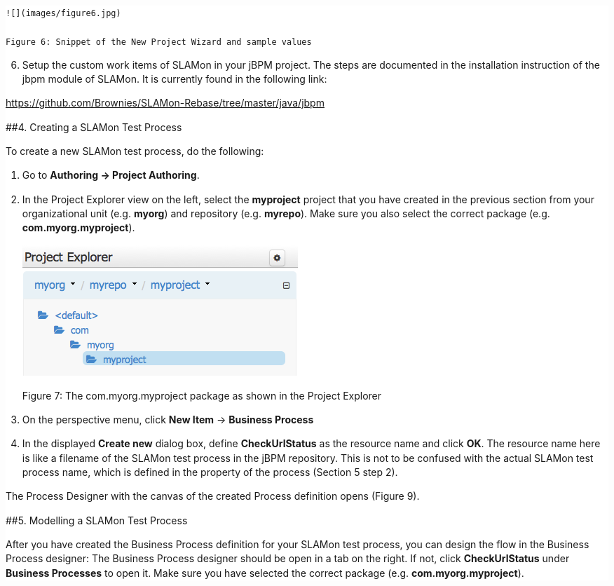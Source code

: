 	![](images/figure6.jpg)
	
	Figure 6: Snippet of the New Project Wizard and sample values
6. Setup the custom work items of SLAMon in your jBPM project. The steps are documented in the installation instruction of the jbpm module of SLAMon. It is currently found in the following link:
 
 <https://github.com/Brownies/SLAMon-Rebase/tree/master/java/jbpm>

##4. Creating a SLAMon Test Process

To create a new SLAMon test process, do the following:

1. Go to **Authoring → Project Authoring**.

2. In the Project Explorer view on the left, select the **myproject** project that you have created in the previous section from your organizational unit (e.g. **myorg**) and repository (e.g. **myrepo**). Make sure you also select the correct package (e.g. **com.myorg.myproject**).
	
	![](images/figure7.jpg)
	
	Figure 7: The com.myorg.myproject package as shown in the Project Explorer

3. On the perspective menu, click **New Item** → **Business Process**

4. In the displayed **Create new** dialog box, define **CheckUrlStatus** as the resource name and click **OK**. The resource name here is like a filename of the SLAMon test process in the jBPM repository. This is not to be confused with the actual SLAMon test process name, which is defined in the property of the process (Section 5 step 2).

The Process Designer with the canvas of the created Process definition opens (Figure 9).


##5. Modelling a SLAMon Test Process

After you have created the Business Process definition for your SLAMon test process, you can design the flow in the Business Process designer: The Business Process designer should be open in a tab on the right. If not, click **CheckUrlStatus** under **Business Processes** to open it. Make sure you have selected the correct package (e.g. **com.myorg.myproject**).
